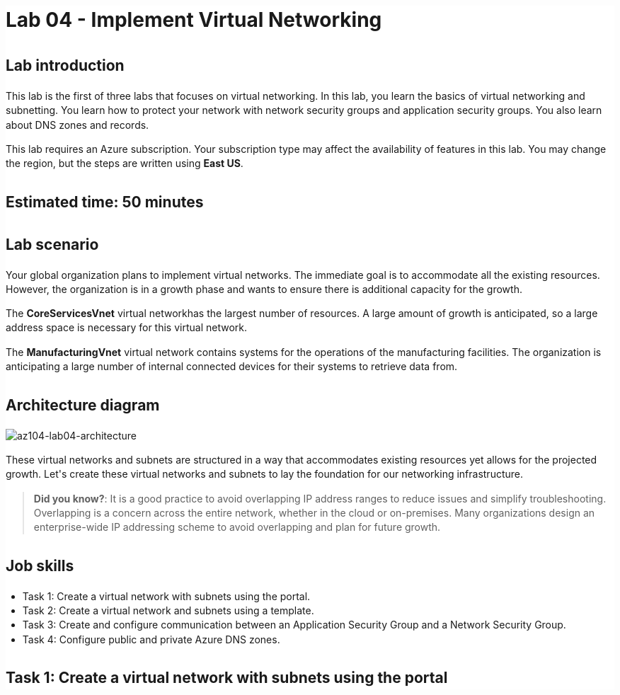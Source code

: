 
# Lab 04 - Implement Virtual Networking

## Lab introduction

This lab is the first of three labs that focuses on virtual networking. In this lab, you learn the basics of virtual networking and subnetting. You learn how to protect your network with network security groups and application security groups. You also learn about DNS zones and records. 

This lab requires an Azure subscription. Your subscription type may affect the availability of features in this lab. You may change the region, but the steps are written using **East US**.

## Estimated time: 50 minutes

## Lab scenario 

Your global organization plans to implement virtual networks. The immediate goal is to accommodate all the existing resources. However, the organization is in a growth phase and wants to ensure there is additional capacity for the growth.

The **CoreServicesVnet** virtual networkhas the largest number of resources. A large amount of growth is anticipated, so a large address space is necessary for this virtual network.

The **ManufacturingVnet** virtual network contains systems for the operations of the manufacturing facilities. The organization is anticipating a large number of internal connected devices for their systems to retrieve data from. 


## Architecture diagram

![az104-lab04-architecture](https://github.com/randyta/LAB_04-Implement_Virtual_Networking/assets/147352432/161e0c14-2a84-421e-b138-f07bdd6b9d88)

These virtual networks and subnets are structured in a way that accommodates existing resources yet allows for the projected growth. Let's create these virtual networks and subnets to lay the foundation for our networking infrastructure.

>**Did you know?**: It is a good practice to avoid overlapping IP address ranges to reduce issues and simplify troubleshooting. Overlapping is a concern across the entire network, whether in the cloud or on-premises. Many organizations design an enterprise-wide IP addressing scheme to avoid overlapping and plan for future growth.

## Job skills

+ Task 1: Create a virtual network with subnets using the portal.
+ Task 2: Create a virtual network and subnets using a template.
+ Task 3: Create and configure communication between an Application Security Group and a Network Security Group.
+ Task 4: Configure public and private Azure DNS zones.
  
## Task 1: Create a virtual network with subnets using the portal

